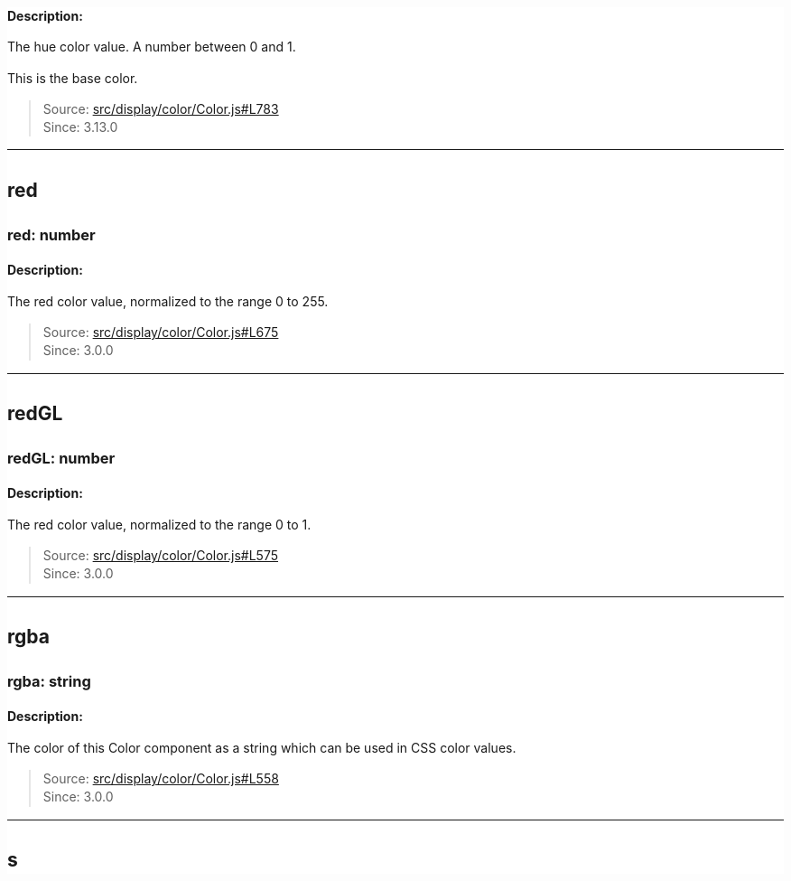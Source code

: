 **Description:**

The hue color value. A number between 0 and 1.

This is the base color.

> Source: [src/display/color/Color.js#L783](https://github.com/phaserjs/phaser/blob/v3.87.0/src/display/color/Color.js#L783)  
> Since: 3.13.0

---

## red

### red: number

**Description:**

The red color value, normalized to the range 0 to 255.

> Source: [src/display/color/Color.js#L675](https://github.com/phaserjs/phaser/blob/v3.87.0/src/display/color/Color.js#L675)  
> Since: 3.0.0

---

## redGL

### redGL: number

**Description:**

The red color value, normalized to the range 0 to 1.

> Source: [src/display/color/Color.js#L575](https://github.com/phaserjs/phaser/blob/v3.87.0/src/display/color/Color.js#L575)  
> Since: 3.0.0

---

## rgba

### rgba: string

**Description:**

The color of this Color component as a string which can be used in CSS color values.

> Source: [src/display/color/Color.js#L558](https://github.com/phaserjs/phaser/blob/v3.87.0/src/display/color/Color.js#L558)  
> Since: 3.0.0

---

## s

